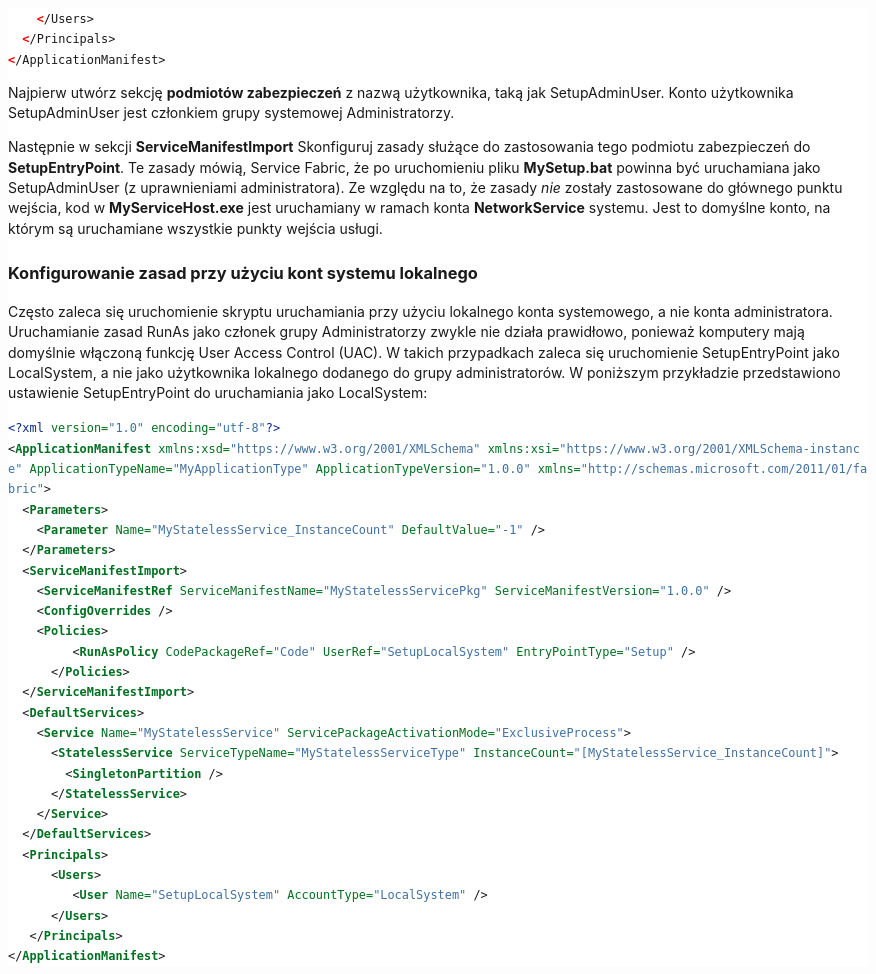 ```xml
    </Users>
  </Principals>
</ApplicationManifest>
```

Najpierw utwórz sekcję **podmiotów zabezpieczeń** z nazwą użytkownika, taką jak SetupAdminUser. Konto użytkownika SetupAdminUser jest członkiem grupy systemowej Administratorzy.

Następnie w sekcji **ServiceManifestImport** Skonfiguruj zasady służące do zastosowania tego podmiotu zabezpieczeń do **SetupEntryPoint**. Te zasady mówią, Service Fabric, że po uruchomieniu pliku **MySetup.bat** powinna być uruchamiana jako SetupAdminUser (z uprawnieniami administratora). Ze względu na to, że zasady *nie* zostały zastosowane do głównego punktu wejścia, kod w **MyServiceHost.exe** jest uruchamiany w ramach konta **NetworkService** systemu. Jest to domyślne konto, na którym są uruchamiane wszystkie punkty wejścia usługi.

### <a name="configure-the-policy-by-using-local-system-accounts"></a>Konfigurowanie zasad przy użyciu kont systemu lokalnego
Często zaleca się uruchomienie skryptu uruchamiania przy użyciu lokalnego konta systemowego, a nie konta administratora. Uruchamianie zasad RunAs jako członek grupy Administratorzy zwykle nie działa prawidłowo, ponieważ komputery mają domyślnie włączoną funkcję User Access Control (UAC). W takich przypadkach zaleca się uruchomienie SetupEntryPoint jako LocalSystem, a nie jako użytkownika lokalnego dodanego do grupy administratorów. W poniższym przykładzie przedstawiono ustawienie SetupEntryPoint do uruchamiania jako LocalSystem:

```xml
<?xml version="1.0" encoding="utf-8"?>
<ApplicationManifest xmlns:xsd="https://www.w3.org/2001/XMLSchema" xmlns:xsi="https://www.w3.org/2001/XMLSchema-instance" ApplicationTypeName="MyApplicationType" ApplicationTypeVersion="1.0.0" xmlns="http://schemas.microsoft.com/2011/01/fabric">
  <Parameters>
    <Parameter Name="MyStatelessService_InstanceCount" DefaultValue="-1" />
  </Parameters>
  <ServiceManifestImport>
    <ServiceManifestRef ServiceManifestName="MyStatelessServicePkg" ServiceManifestVersion="1.0.0" />
    <ConfigOverrides />
    <Policies>
         <RunAsPolicy CodePackageRef="Code" UserRef="SetupLocalSystem" EntryPointType="Setup" />
      </Policies>
  </ServiceManifestImport>
  <DefaultServices>
    <Service Name="MyStatelessService" ServicePackageActivationMode="ExclusiveProcess">
      <StatelessService ServiceTypeName="MyStatelessServiceType" InstanceCount="[MyStatelessService_InstanceCount]">
        <SingletonPartition />
      </StatelessService>
    </Service>
  </DefaultServices>
  <Principals>
      <Users>
         <User Name="SetupLocalSystem" AccountType="LocalSystem" />
      </Users>
   </Principals>
</ApplicationManifest>
```


[image1]: ./media/service-fabric-application-runas-security/copy-to-output.png